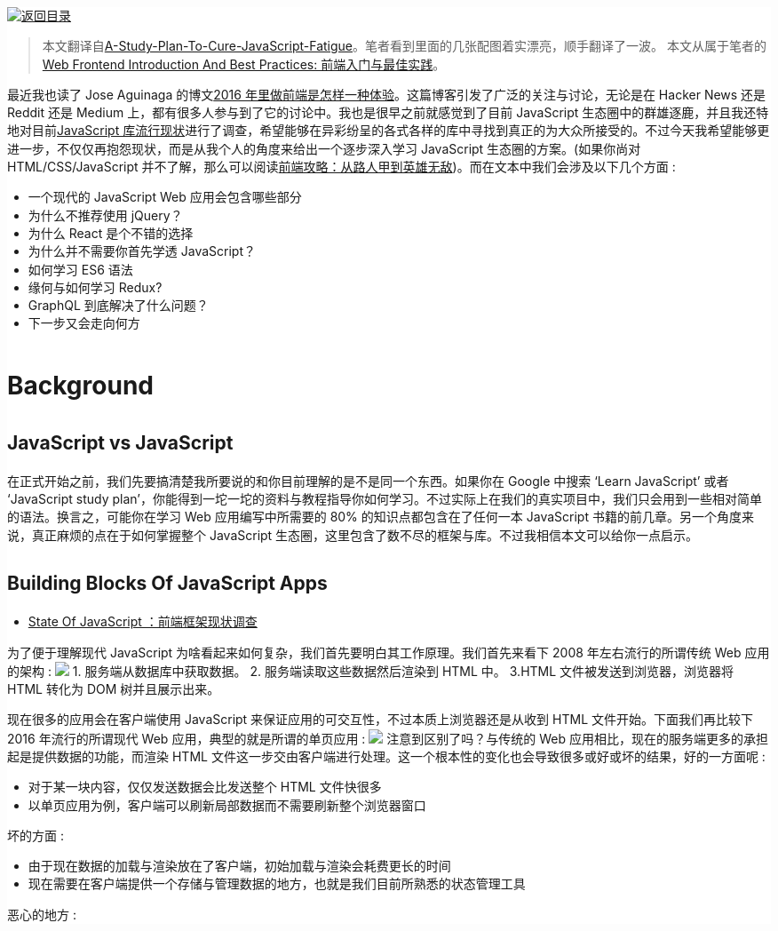 [![返回目录](https://i.postimg.cc/50XLzC7C/image.png)](https://parg.co/U0X)

> 本文翻译自[A-Study-Plan-To-Cure-JavaScript-Fatigue](https://medium.com/@sachagreif/a-study-plan-to-cure-javascript-fatigue-8ad3a54f2eb1#.gfap70pkh)。笔者看到里面的几张配图着实漂亮，顺手翻译了一波。 本文从属于笔者的[Web Frontend Introduction And Best Practices: 前端入门与最佳实践](https://github.com/wx-chevalier/Web-Develop-Introduction-And-Best-Practices/tree/master/Frontend)。

最近我也读了 Jose Aguinaga 的博文[2016 年里做前端是怎样一种体验](https://segmentfault.com/a/1190000007083024)。这篇博客引发了广泛的关注与讨论，无论是在 Hacker News 还是 Reddit 还是 Medium 上，都有很多人参与到了它的讨论中。我也是很早之前就感觉到了目前 JavaScript 生态圈中的群雄逐鹿，并且我还特地对目前[JavaScript 库流行现状](http://stateofjs.com/)进行了调查，希望能够在异彩纷呈的各式各样的库中寻找到真正的为大众所接受的。不过今天我希望能够更进一步，不仅仅再抱怨现状，而是从我个人的角度来给出一个逐步深入学习 JavaScript 生态圈的方案。(如果你尚对 HTML/CSS/JavaScript 并不了解，那么可以阅读[前端攻略：从路人甲到英雄无敌](https://github.com/wx-chevalier/Web-Develop-Introduction-And-Best-Practices/blob/master/Frontend/Introduction/Frontend-From-Zero-To-Hero.md))。而在文本中我们会涉及以下几个方面 :

- 一个现代的 JavaScript Web 应用会包含哪些部分
- 为什么不推荐使用 jQuery？
- 为什么 React 是个不错的选择
- 为什么并不需要你首先学透 JavaScript？
- 如何学习 ES6 语法
- 缘何与如何学习 Redux?
- GraphQL 到底解决了什么问题？
- 下一步又会走向何方

# Background

## JavaScript vs JavaScript

在正式开始之前，我们先要搞清楚我所要说的和你目前理解的是不是同一个东西。如果你在 Google 中搜索 ‘Learn JavaScript’ 或者 ‘JavaScript study plan’，你能得到一坨一坨的资料与教程指导你如何学习。不过实际上在我们的真实项目中，我们只会用到一些相对简单的语法。换言之，可能你在学习 Web 应用编写中所需要的 80% 的知识点都包含在了任何一本 JavaScript 书籍的前几章。另一个角度来说，真正麻烦的点在于如何掌握整个 JavaScript 生态圈，这里包含了数不尽的框架与库。不过我相信本文可以给你一点启示。

## Building Blocks Of JavaScript Apps

>

- [State Of JavaScript ：前端框架现状调查](https://segmentfault.com/a/1190000006728971)

为了便于理解现代 JavaScript 为啥看起来如何复杂，我们首先要明白其工作原理。我们首先来看下 2008 年左右流行的所谓传统 Web 应用的架构 : ![](https://coding.net/u/hoteam/p/Cache/git/raw/master/2016/10/3/1-k8ouvk608TxH5FaLM8XUxQ.png) 1. 服务端从数据库中获取数据。 2. 服务端读取这些数据然后渲染到 HTML 中。 3.HTML 文件被发送到浏览器，浏览器将 HTML 转化为 DOM 树并且展示出来。

现在很多的应用会在客户端使用 JavaScript 来保证应用的可交互性，不过本质上浏览器还是从收到 HTML 文件开始。下面我们再比较下 2016 年流行的所谓现代 Web 应用，典型的就是所谓的单页应用 : ![](https://coding.net/u/hoteam/p/Cache/git/raw/master/2016/11/1/1-_kZH0yiuh9b7ypYpoPANTw.png) 注意到区别了吗？与传统的 Web 应用相比，现在的服务端更多的承担起是提供数据的功能，而渲染 HTML 文件这一步交由客户端进行处理。这一个根本性的变化也会导致很多或好或坏的结果，好的一方面呢 :

- 对于某一块内容，仅仅发送数据会比发送整个 HTML 文件快很多
- 以单页应用为例，客户端可以刷新局部数据而不需要刷新整个浏览器窗口

坏的方面 :

- 由于现在数据的加载与渲染放在了客户端，初始加载与渲染会耗费更长的时间
- 现在需要在客户端提供一个存储与管理数据的地方，也就是我们目前所熟悉的状态管理工具

恶心的地方 :
